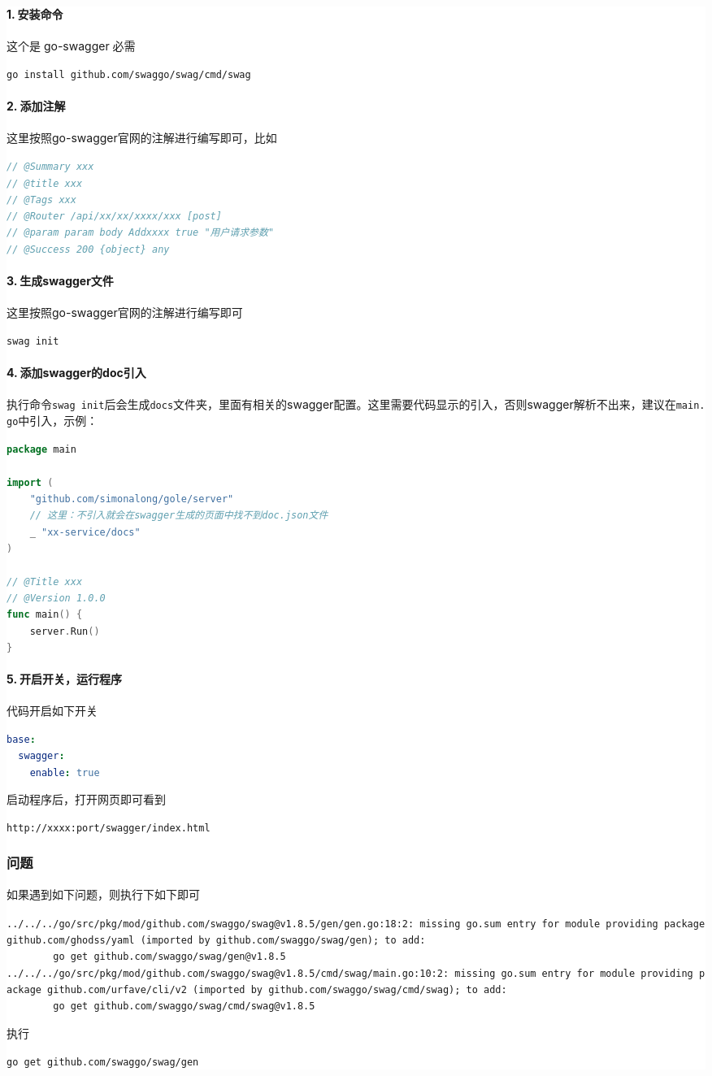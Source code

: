 #### 1. 安装命令
这个是 go-swagger 必需
```shell
go install github.com/swaggo/swag/cmd/swag
```
#### 2. 添加注解
这里按照go-swagger官网的注解进行编写即可，比如

```go
// @Summary xxx
// @title xxx
// @Tags xxx
// @Router /api/xx/xx/xxxx/xxx [post]
// @param param body Addxxxx true "用户请求参数"
// @Success 200 {object} any
```

#### 3. 生成swagger文件
这里按照go-swagger官网的注解进行编写即可
```shell
swag init
```
#### 4. 添加swagger的doc引入
执行命令`swag init`后会生成`docs`文件夹，里面有相关的swagger配置。这里需要代码显示的引入，否则swagger解析不出来，建议在`main.go`中引入，示例：
```go
package main

import (
    "github.com/simonalong/gole/server"
    // 这里：不引入就会在swagger生成的页面中找不到doc.json文件 
    _ "xx-service/docs"
)

// @Title xxx
// @Version 1.0.0
func main() {
    server.Run()
}
```

#### 5. 开启开关，运行程序
代码开启如下开关
```yaml
base:
  swagger:
    enable: true
```
启动程序后，打开网页即可看到
```shell
http://xxxx:port/swagger/index.html
```

### 问题
如果遇到如下问题，则执行下如下即可
```shell
../../../go/src/pkg/mod/github.com/swaggo/swag@v1.8.5/gen/gen.go:18:2: missing go.sum entry for module providing package github.com/ghodss/yaml (imported by github.com/swaggo/swag/gen); to add:
        go get github.com/swaggo/swag/gen@v1.8.5
../../../go/src/pkg/mod/github.com/swaggo/swag@v1.8.5/cmd/swag/main.go:10:2: missing go.sum entry for module providing package github.com/urfave/cli/v2 (imported by github.com/swaggo/swag/cmd/swag); to add:
        go get github.com/swaggo/swag/cmd/swag@v1.8.5
```
执行
```shell
go get github.com/swaggo/swag/gen
```